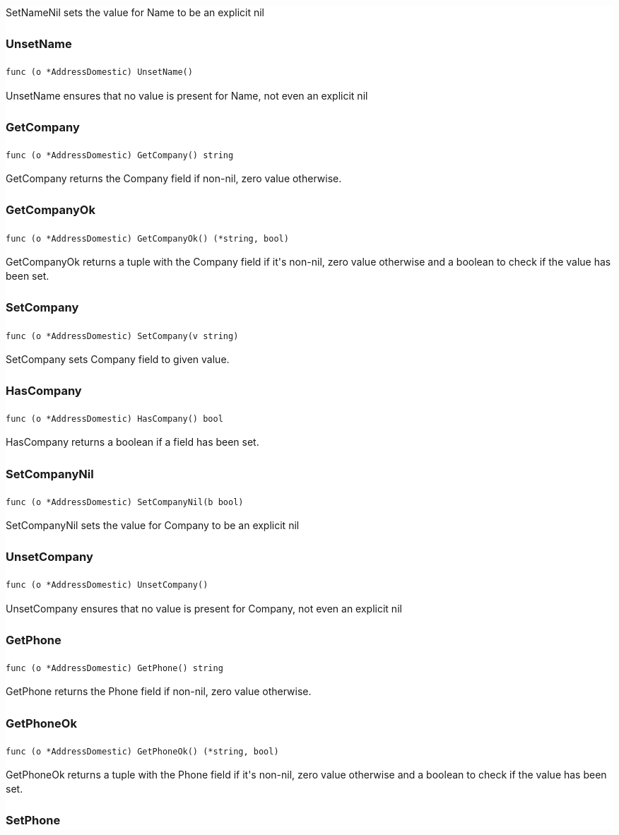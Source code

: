  SetNameNil sets the value for Name to be an explicit nil

### UnsetName
`func (o *AddressDomestic) UnsetName()`

UnsetName ensures that no value is present for Name, not even an explicit nil
### GetCompany

`func (o *AddressDomestic) GetCompany() string`

GetCompany returns the Company field if non-nil, zero value otherwise.

### GetCompanyOk

`func (o *AddressDomestic) GetCompanyOk() (*string, bool)`

GetCompanyOk returns a tuple with the Company field if it's non-nil, zero value otherwise
and a boolean to check if the value has been set.

### SetCompany

`func (o *AddressDomestic) SetCompany(v string)`

SetCompany sets Company field to given value.

### HasCompany

`func (o *AddressDomestic) HasCompany() bool`

HasCompany returns a boolean if a field has been set.

### SetCompanyNil

`func (o *AddressDomestic) SetCompanyNil(b bool)`

 SetCompanyNil sets the value for Company to be an explicit nil

### UnsetCompany
`func (o *AddressDomestic) UnsetCompany()`

UnsetCompany ensures that no value is present for Company, not even an explicit nil
### GetPhone

`func (o *AddressDomestic) GetPhone() string`

GetPhone returns the Phone field if non-nil, zero value otherwise.

### GetPhoneOk

`func (o *AddressDomestic) GetPhoneOk() (*string, bool)`

GetPhoneOk returns a tuple with the Phone field if it's non-nil, zero value otherwise
and a boolean to check if the value has been set.

### SetPhone
